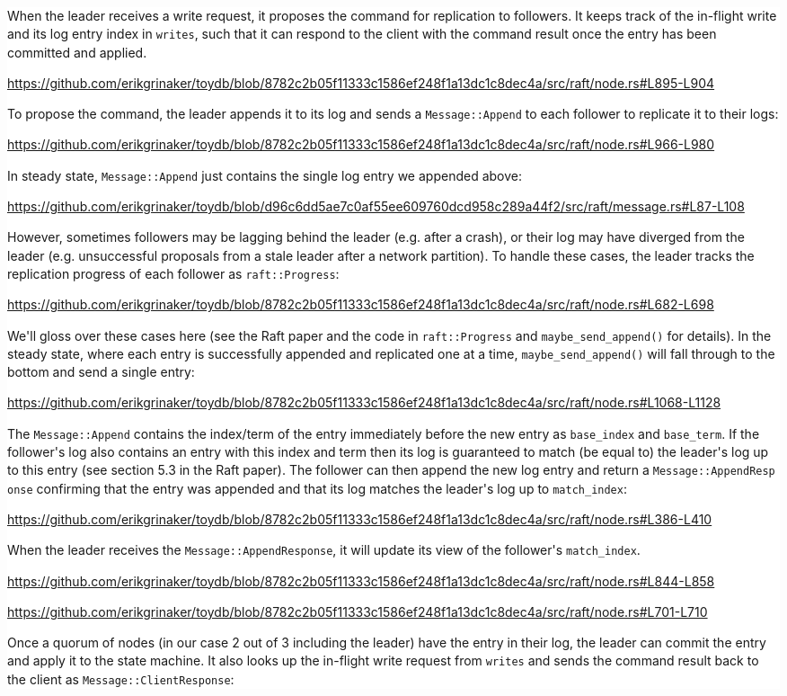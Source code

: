 When the leader receives a write request, it proposes the command for replication to followers. It
keeps track of the in-flight write and its log entry index in `writes`, such that it can respond to
the client with the command result once the entry has been committed and applied.

https://github.com/erikgrinaker/toydb/blob/8782c2b05f11333c1586ef248f1a13dc1c8dec4a/src/raft/node.rs#L895-L904

To propose the command, the leader appends it to its log and sends a `Message::Append` to each
follower to replicate it to their logs:

https://github.com/erikgrinaker/toydb/blob/8782c2b05f11333c1586ef248f1a13dc1c8dec4a/src/raft/node.rs#L966-L980

In steady state, `Message::Append` just contains the single log entry we appended above:

https://github.com/erikgrinaker/toydb/blob/d96c6dd5ae7c0af55ee609760dcd958c289a44f2/src/raft/message.rs#L87-L108

However, sometimes followers may be lagging behind the leader (e.g. after a crash), or their log may
have diverged from the leader (e.g. unsuccessful proposals from a stale leader after a network
partition). To handle these cases, the leader tracks the replication progress of each follower as
`raft::Progress`:

https://github.com/erikgrinaker/toydb/blob/8782c2b05f11333c1586ef248f1a13dc1c8dec4a/src/raft/node.rs#L682-L698

We'll gloss over these cases here (see the Raft paper and the code in `raft::Progress` and
`maybe_send_append()` for details). In the steady state, where each entry is successfully appended
and replicated one at a time, `maybe_send_append()` will fall through to the bottom and send a
single entry:

https://github.com/erikgrinaker/toydb/blob/8782c2b05f11333c1586ef248f1a13dc1c8dec4a/src/raft/node.rs#L1068-L1128

The `Message::Append` contains the index/term of the entry immediately before the new entry as
`base_index` and `base_term`. If the follower's log also contains an entry with this index and term
then its log is guaranteed to match (be equal to) the leader's log up to this entry (see section 5.3
in the Raft paper). The follower can then append the new log entry and return a
`Message::AppendResponse` confirming that the entry was appended and that its log matches the
leader's log up to `match_index`:

https://github.com/erikgrinaker/toydb/blob/8782c2b05f11333c1586ef248f1a13dc1c8dec4a/src/raft/node.rs#L386-L410

When the leader receives the `Message::AppendResponse`, it will update its view of the follower's
`match_index`.

https://github.com/erikgrinaker/toydb/blob/8782c2b05f11333c1586ef248f1a13dc1c8dec4a/src/raft/node.rs#L844-L858

https://github.com/erikgrinaker/toydb/blob/8782c2b05f11333c1586ef248f1a13dc1c8dec4a/src/raft/node.rs#L701-L710

Once a quorum of nodes (in our case 2 out of 3 including the leader) have the entry in their log,
the leader can commit the entry and apply it to the state machine. It also looks up the in-flight
write request from `writes` and sends the command result back to the client as
`Message::ClientResponse`:

